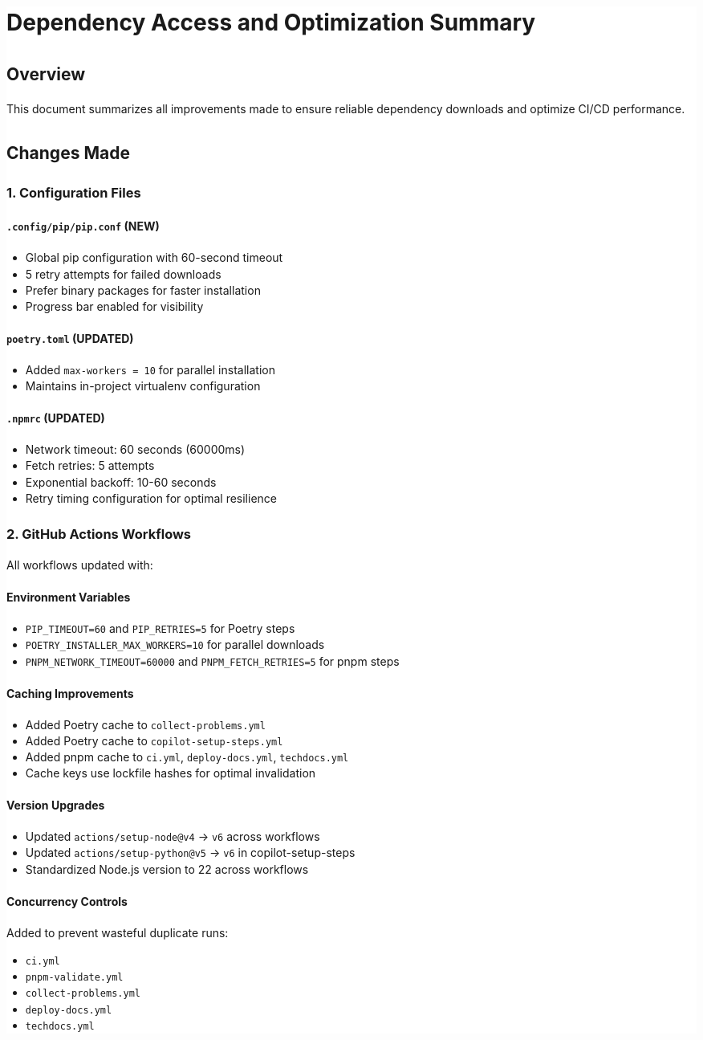 # Dependency Access and Optimization Summary

## Overview

This document summarizes all improvements made to ensure reliable dependency downloads and optimize CI/CD performance.

## Changes Made

### 1. Configuration Files

#### `.config/pip/pip.conf` (NEW)
- Global pip configuration with 60-second timeout
- 5 retry attempts for failed downloads
- Prefer binary packages for faster installation
- Progress bar enabled for visibility

#### `poetry.toml` (UPDATED)
- Added `max-workers = 10` for parallel installation
- Maintains in-project virtualenv configuration

#### `.npmrc` (UPDATED)
- Network timeout: 60 seconds (60000ms)
- Fetch retries: 5 attempts
- Exponential backoff: 10-60 seconds
- Retry timing configuration for optimal resilience

### 2. GitHub Actions Workflows

All workflows updated with:

#### Environment Variables
- `PIP_TIMEOUT=60` and `PIP_RETRIES=5` for Poetry steps
- `POETRY_INSTALLER_MAX_WORKERS=10` for parallel downloads
- `PNPM_NETWORK_TIMEOUT=60000` and `PNPM_FETCH_RETRIES=5` for pnpm steps

#### Caching Improvements
- Added Poetry cache to `collect-problems.yml`
- Added Poetry cache to `copilot-setup-steps.yml`
- Added pnpm cache to `ci.yml`, `deploy-docs.yml`, `techdocs.yml`
- Cache keys use lockfile hashes for optimal invalidation

#### Version Upgrades
- Updated `actions/setup-node@v4` → `v6` across workflows
- Updated `actions/setup-python@v5` → `v6` in copilot-setup-steps
- Standardized Node.js version to 22 across workflows

#### Concurrency Controls
Added to prevent wasteful duplicate runs:
- `ci.yml`
- `pnpm-validate.yml`
- `collect-problems.yml`
- `deploy-docs.yml`
- `techdocs.yml`
